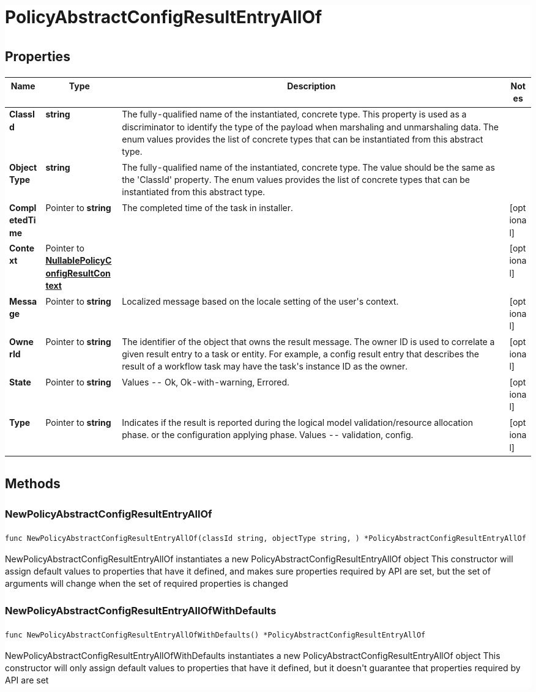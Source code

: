 # PolicyAbstractConfigResultEntryAllOf

## Properties

Name | Type | Description | Notes
------------ | ------------- | ------------- | -------------
**ClassId** | **string** | The fully-qualified name of the instantiated, concrete type. This property is used as a discriminator to identify the type of the payload when marshaling and unmarshaling data. The enum values provides the list of concrete types that can be instantiated from this abstract type. | 
**ObjectType** | **string** | The fully-qualified name of the instantiated, concrete type. The value should be the same as the &#39;ClassId&#39; property. The enum values provides the list of concrete types that can be instantiated from this abstract type. | 
**CompletedTime** | Pointer to **string** | The completed time of the task in installer. | [optional] 
**Context** | Pointer to [**NullablePolicyConfigResultContext**](policy.ConfigResultContext.md) |  | [optional] 
**Message** | Pointer to **string** | Localized message based on the locale setting of the user&#39;s context. | [optional] 
**OwnerId** | Pointer to **string** | The identifier of the object that owns the result message. The owner ID is used to correlate a given result entry to a task or entity. For example, a config result entry that describes the result of a workflow task may have the task&#39;s instance ID as the owner. | [optional] 
**State** | Pointer to **string** | Values  -- Ok, Ok-with-warning, Errored. | [optional] 
**Type** | Pointer to **string** | Indicates if the result is reported during the logical model validation/resource allocation phase. or the configuration applying phase. Values -- validation, config. | [optional] 

## Methods

### NewPolicyAbstractConfigResultEntryAllOf

`func NewPolicyAbstractConfigResultEntryAllOf(classId string, objectType string, ) *PolicyAbstractConfigResultEntryAllOf`

NewPolicyAbstractConfigResultEntryAllOf instantiates a new PolicyAbstractConfigResultEntryAllOf object
This constructor will assign default values to properties that have it defined,
and makes sure properties required by API are set, but the set of arguments
will change when the set of required properties is changed

### NewPolicyAbstractConfigResultEntryAllOfWithDefaults

`func NewPolicyAbstractConfigResultEntryAllOfWithDefaults() *PolicyAbstractConfigResultEntryAllOf`

NewPolicyAbstractConfigResultEntryAllOfWithDefaults instantiates a new PolicyAbstractConfigResultEntryAllOf object
This constructor will only assign default values to properties that have it defined,
but it doesn't guarantee that properties required by API are set
